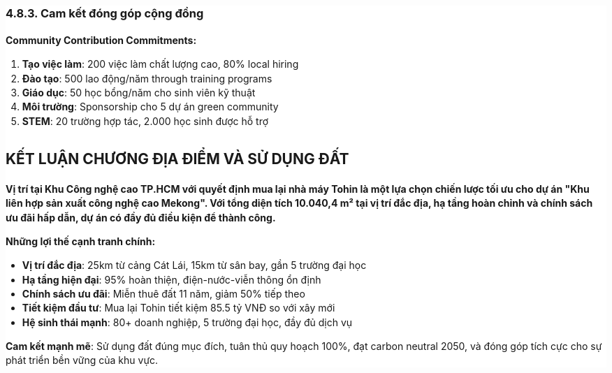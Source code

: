 ### 4.8.3. Cam kết đóng góp cộng đồng

**Community Contribution Commitments:**

1. **Tạo việc làm**: 200 việc làm chất lượng cao, 80% local hiring
2. **Đào tạo**: 500 lao động/năm through training programs  
3. **Giáo dục**: 50 học bổng/năm cho sinh viên kỹ thuật
4. **Môi trường**: Sponsorship cho 5 dự án green community
5. **STEM**: 20 trường hợp tác, 2.000 học sinh được hỗ trợ

## KẾT LUẬN CHƯƠNG ĐỊA ĐIỂM VÀ SỬ DỤNG ĐẤT

**Vị trí tại Khu Công nghệ cao TP.HCM với quyết định mua lại nhà máy Tohin là một lựa chọn chiến lược tối ưu cho dự án "Khu liên hợp sản xuất công nghệ cao Mekong". Với tổng diện tích 10.040,4 m² tại vị trí đắc địa, hạ tầng hoàn chỉnh và chính sách ưu đãi hấp dẫn, dự án có đầy đủ điều kiện để thành công.**

**Những lợi thế cạnh tranh chính:**
- **Vị trí đắc địa**: 25km từ cảng Cát Lái, 15km từ sân bay, gần 5 trường đại học
- **Hạ tầng hiện đại**: 95% hoàn thiện, điện-nước-viễn thông ổn định  
- **Chính sách ưu đãi**: Miễn thuê đất 11 năm, giảm 50% tiếp theo
- **Tiết kiệm đầu tư**: Mua lại Tohin tiết kiệm 85.5 tỷ VNĐ so với xây mới
- **Hệ sinh thái mạnh**: 80+ doanh nghiệp, 5 trường đại học, đầy đủ dịch vụ

**Cam kết mạnh mẽ**: Sử dụng đất đúng mục đích, tuân thủ quy hoạch 100%, đạt carbon neutral 2050, và đóng góp tích cực cho sự phát triển bền vững của khu vực. 